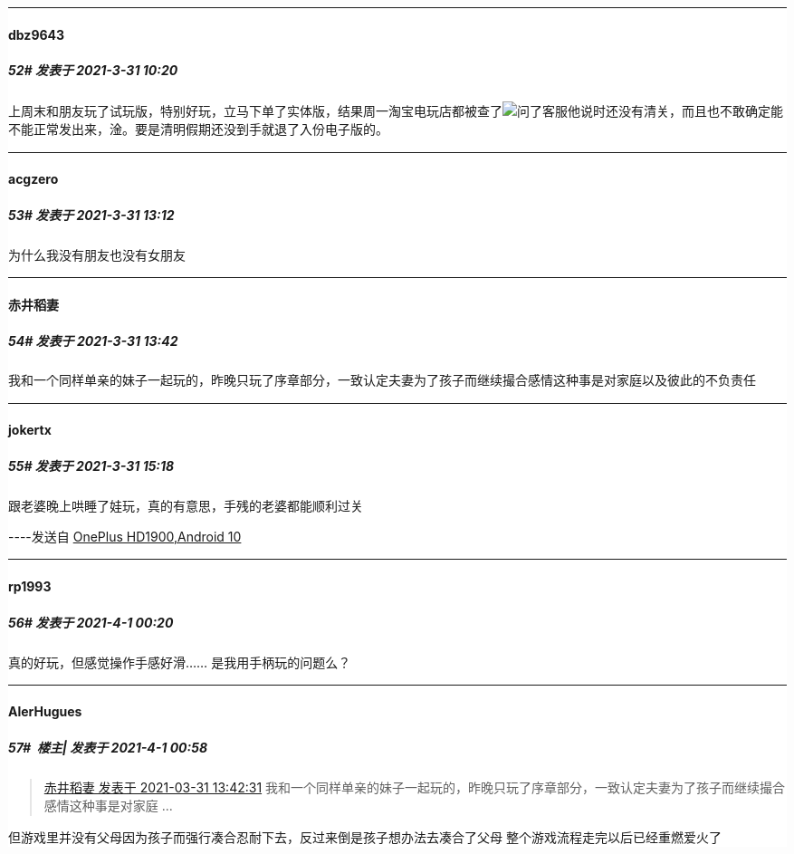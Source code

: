 -----

####  dbz9643  
##### 52#       发表于 2021-3-31 10:20


上周末和朋友玩了试玩版，特别好玩，立马下单了实体版，结果周一淘宝电玩店都被查了<img src="https://static.saraba1st.com/image/smiley/face2017/001.png" referrerpolicy="no-referrer">问了客服他说时还没有清关，而且也不敢确定能不能正常发出来，淦。要是清明假期还没到手就退了入份电子版的。


-----

####  acgzero  
##### 53#       发表于 2021-3-31 13:12


为什么我没有朋友也没有女朋友


-----

####  赤井稻妻  
##### 54#       发表于 2021-3-31 13:42


我和一个同样单亲的妹子一起玩的，昨晚只玩了序章部分，一致认定夫妻为了孩子而继续撮合感情这种事是对家庭以及彼此的不负责任


-----

####  jokertx  
##### 55#       发表于 2021-3-31 15:18


跟老婆晚上哄睡了娃玩，真的有意思，手残的老婆都能顺利过关


----发送自 [OnePlus HD1900,Android 10](http://stage1.5j4m.com/?1.37)


-----

####  rp1993  
##### 56#       发表于 2021-4-1 00:20


真的好玩，但感觉操作手感好滑……
是我用手柄玩的问题么？


-----

####  AlerHugues  
##### 57#         楼主| 发表于 2021-4-1 00:58


<blockquote><a href="httphttps://bbs.saraba1st.com/2b/forum.php?mod=redirect&amp;goto=findpost&amp;pid=50789004&amp;ptid=1995206" target="_blank">赤井稻妻 发表于 2021-03-31 13:42:31</a>
我和一个同样单亲的妹子一起玩的，昨晚只玩了序章部分，一致认定夫妻为了孩子而继续撮合感情这种事是对家庭 ...</blockquote>但游戏里并没有父母因为孩子而强行凑合忍耐下去，反过来倒是孩子想办法去凑合了父母
整个游戏流程走完以后已经重燃爱火了

